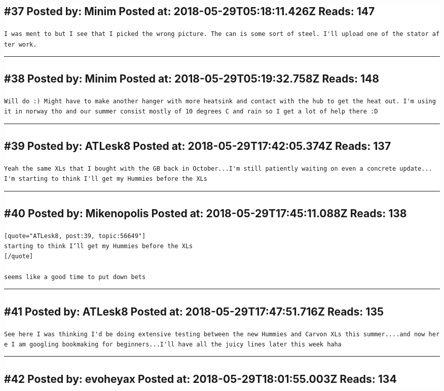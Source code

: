 ## \#37 Posted by: Minim Posted at: 2018-05-29T05:18:11.426Z Reads: 147

```
I was ment to but I see that I picked the wrong picture. The can is some sort of steel. I'll upload one of the stator after work.
```

---
## \#38 Posted by: Minim Posted at: 2018-05-29T05:19:32.758Z Reads: 148

```
Will do :) Might have to make another hanger with more heatsink and contact with the hub to get the heat out. I'm using it in norway tho and our summer consist mostly of 10 degrees C and rain so I get a lot of help there :D
```

---
## \#39 Posted by: ATLesk8 Posted at: 2018-05-29T17:42:05.374Z Reads: 137

```
Yeah the same XLs that I bought with the GB back in October...I'm still patiently waiting on even a concrete update...I'm starting to think I'll get my Hummies before the XLs
```

---
## \#40 Posted by: Mikenopolis Posted at: 2018-05-29T17:45:11.088Z Reads: 138

```
[quote="ATLesk8, post:39, topic:56649"]
starting to think I’ll get my Hummies before the XLs
[/quote]

seems like a good time to put down bets
```

---
## \#41 Posted by: ATLesk8 Posted at: 2018-05-29T17:47:51.716Z Reads: 135

```
See here I was thinking I'd be doing extensive testing between the new Hummies and Carvon XLs this summer....and now here I am googling bookmaking for beginners...I'll have all the juicy lines later this week haha
```

---
## \#42 Posted by: evoheyax Posted at: 2018-05-29T18:01:55.003Z Reads: 134
